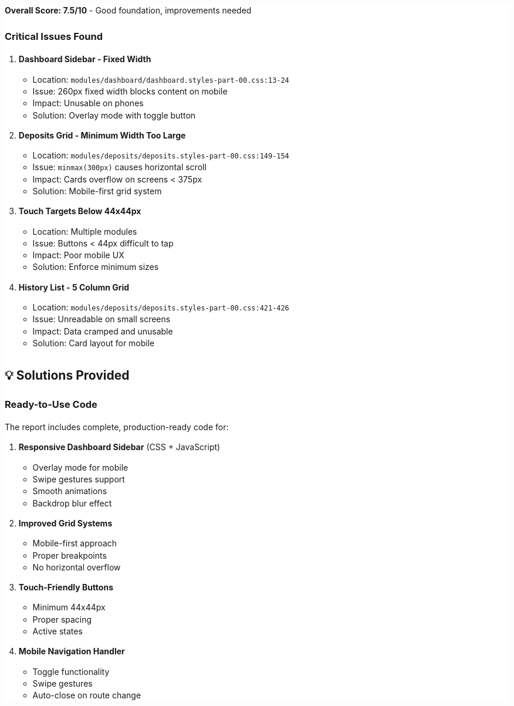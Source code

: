 **Overall Score: 7.5/10** - Good foundation, improvements needed

### Critical Issues Found

1. **Dashboard Sidebar - Fixed Width**
   - Location: `modules/dashboard/dashboard.styles-part-00.css:13-24`
   - Issue: 260px fixed width blocks content on mobile
   - Impact: Unusable on phones
   - Solution: Overlay mode with toggle button

2. **Deposits Grid - Minimum Width Too Large**
   - Location: `modules/deposits/deposits.styles-part-00.css:149-154`
   - Issue: `minmax(300px)` causes horizontal scroll
   - Impact: Cards overflow on screens < 375px
   - Solution: Mobile-first grid system

3. **Touch Targets Below 44x44px**
   - Location: Multiple modules
   - Issue: Buttons < 44px difficult to tap
   - Impact: Poor mobile UX
   - Solution: Enforce minimum sizes

4. **History List - 5 Column Grid**
   - Location: `modules/deposits/deposits.styles-part-00.css:421-426`
   - Issue: Unreadable on small screens
   - Impact: Data cramped and unusable
   - Solution: Card layout for mobile

## 💡 Solutions Provided

### Ready-to-Use Code

The report includes complete, production-ready code for:

1. **Responsive Dashboard Sidebar** (CSS + JavaScript)
   - Overlay mode for mobile
   - Swipe gestures support
   - Smooth animations
   - Backdrop blur effect

2. **Improved Grid Systems**
   - Mobile-first approach
   - Proper breakpoints
   - No horizontal overflow

3. **Touch-Friendly Buttons**
   - Minimum 44x44px
   - Proper spacing
   - Active states

4. **Mobile Navigation Handler**
   - Toggle functionality
   - Swipe gestures
   - Auto-close on route change
